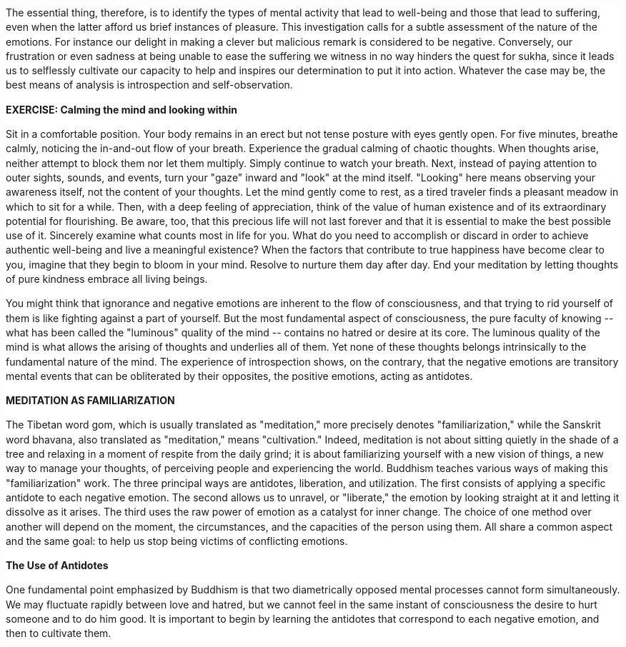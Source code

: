 The essential thing, therefore, is to identify the types of mental activity that lead to well-being and those that lead to suffering, even when the latter afford us brief instances of pleasure. This investigation calls for a subtle assessment of the nature of the emotions. For instance our delight in making a clever but malicious remark is considered to be negative. Conversely, our frustration or even sadness at being unable to ease the suffering we witness in no way hinders the quest for sukha, since it leads us to selflessly cultivate our capacity to help and inspires our determination to put it into action. Whatever the case may be, the best means of analysis is introspection and self-observation.

**EXERCISE: Calming the mind and looking within**

Sit in a comfortable position. Your body remains in an erect but not tense posture with eyes gently open. For five minutes, breathe calmly, noticing the in-and-out flow of your breath. Experience the gradual calming of chaotic thoughts. When thoughts arise, neither attempt to block them nor let them multiply. Simply continue to watch your breath. Next, instead of paying attention to outer sights, sounds, and events, turn your "gaze" inward and "look" at the mind itself. "Looking" here means observing your awareness itself, not the content of your thoughts. Let the mind gently come to rest, as a tired traveler finds a pleasant meadow in which to sit for a while. Then, with a deep feeling of appreciation, think of the value of human existence and of its extraordinary potential for flourishing. Be aware, too, that this precious life will not last forever and that it is essential to make the best possible use of it. Sincerely examine what counts most in life for you. What do you need to accomplish or discard in order to achieve authentic well-being and live a meaningful existence? When the factors that contribute to true happiness have become clear to you, imagine that they begin to bloom in your mind. Resolve to nurture them day after day. End your meditation by letting thoughts of pure kindness embrace all living beings.

You might think that ignorance and negative emotions are inherent to the flow of consciousness, and that trying to rid yourself of them is like fighting against a part of yourself. But the most fundamental aspect of consciousness, the pure faculty of knowing -- what has been called the "luminous" quality of the mind -- contains no hatred or desire at its core. The luminous quality of the mind is what allows the arising of thoughts and underlies all of them. Yet none of these thoughts belongs intrinsically to the fundamental nature of the mind. The experience of introspection shows, on the contrary, that the negative emotions are transitory mental events that can be obliterated by their opposites, the positive emotions, acting as antidotes.

**MEDITATION AS FAMILIARIZATION**

The Tibetan word gom, which is usually translated as "meditation," more precisely denotes "familiarization," while the Sanskrit word bhavana, also translated as "meditation," means "cultivation." Indeed, meditation is not about sitting quietly in the shade of a tree and relaxing in a moment of respite from the daily grind; it is about familiarizing yourself with a new vision of things, a new way to manage your thoughts, of perceiving people and experiencing the world. Buddhism teaches various ways of making this "familiarization" work. The three principal ways are antidotes, liberation, and utilization. The first consists of applying a specific antidote to each negative emotion. The second allows us to unravel, or "liberate," the emotion by looking straight at it and letting it dissolve as it arises. The third uses the raw power of emotion as a catalyst for inner change. The choice of one method over another will depend on the moment, the circumstances, and the capacities of the person using them. All share a common aspect and the same goal: to help us stop being victims of conflicting emotions.

**The Use of Antidotes**

One fundamental point emphasized by Buddhism is that two diametrically opposed mental processes cannot form simultaneously. We may fluctuate rapidly between love and hatred, but we cannot feel in the same instant of consciousness the desire to hurt someone and to do him good. It is important to begin by learning the antidotes that correspond to each negative emotion, and then to cultivate them.
